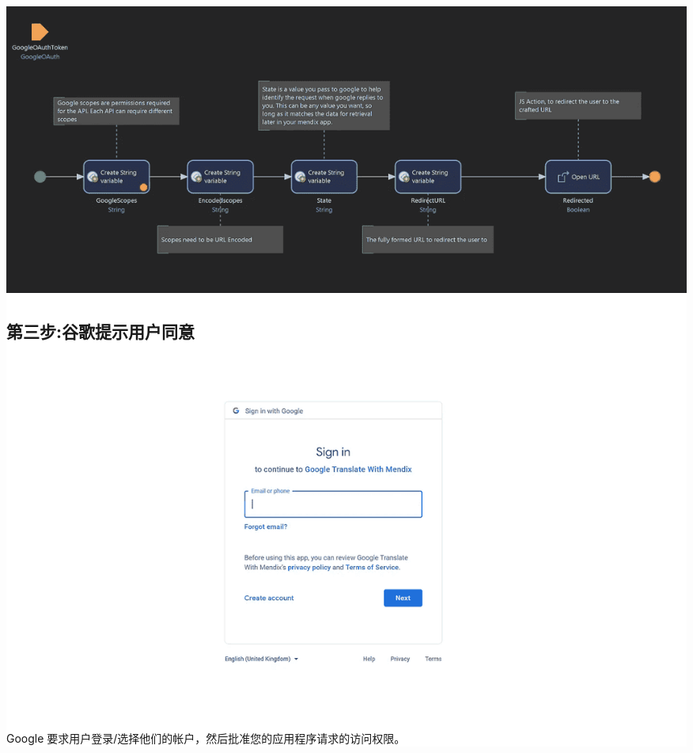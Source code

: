 ![](img/e8843e8a743bfcebe45ca9468d0b64bf.png)

## 第三步:谷歌提示用户同意

![](img/c1da3f4115f1be16ac698ec6b92d36d0.png)

Google 要求用户登录/选择他们的帐户，然后批准您的应用程序请求的访问权限。
